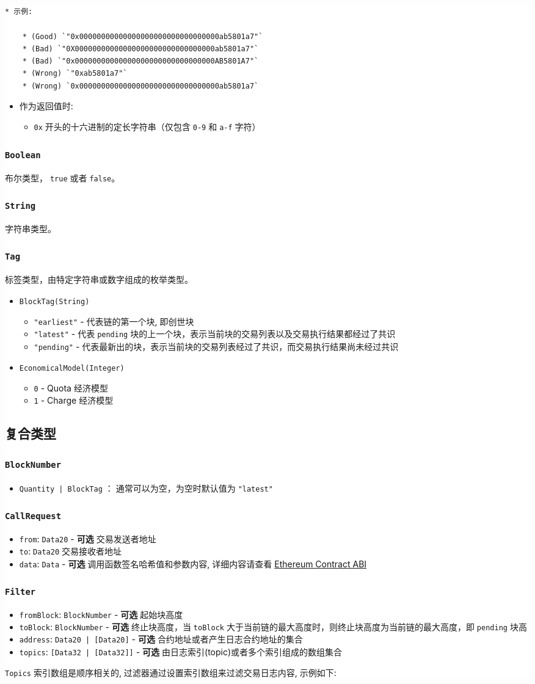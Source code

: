     * 示例:
        
        * (Good) `"0x00000000000000000000000000000000ab5801a7"`
        * (Bad) `"0X00000000000000000000000000000000ab5801a7"`
        * (Bad) `"0x00000000000000000000000000000000AB5801A7"`
        * (Wrong) `"0xab5801a7"`
        * (Wrong) `0x00000000000000000000000000000000ab5801a7`
* 作为返回值时:
    
    * `0x` 开头的十六进制的定长字符串（仅包含 `0-9` 和 `a-f` 字符）

### `Boolean`

布尔类型， `true` 或者 `false`。

### `String`

字符串类型。

### `Tag`

标签类型，由特定字符串或数字组成的枚举类型。

* `BlockTag(String)`
    
    * `"earliest"` - 代表链的第一个块, 即创世块
    * `"latest"` - 代表 `pending` 块的上一个块，表示当前块的交易列表以及交易执行结果都经过了共识
    * `"pending"` - 代表最新出的块，表示当前块的交易列表经过了共识，而交易执行结果尚未经过共识
* `EconomicalModel(Integer)`
    
    * `0` - Quota 经济模型
    * `1` - Charge 经济模型

## 复合类型

### `BlockNumber`

* `Quantity | BlockTag` ： 通常可以为空，为空时默认值为 `"latest"`

### `CallRequest`

* `from`: `Data20` - **可选** 交易发送者地址
* `to`: `Data20` 交易接收者地址
* `data`: `Data` - **可选** 调用函数签名哈希值和参数内容, 详细内容请查看 [Ethereum Contract ABI]((https://github.com/ethereum/wiki/wiki/Ethereum-Contract-ABI))

### `Filter`

* `fromBlock`: `BlockNumber` - **可选** 起始块高度
* `toBlock`: `BlockNumber` - **可选** 终止块高度，当 `toBlock` 大于当前链的最大高度时，则终止块高度为当前链的最大高度，即 `pending` 块高
* `address`: `Data20 | [Data20]` - **可选** 合约地址或者产生日志合约地址的集合
* `topics`: `[Data32 | [Data32]]` - **可选** 由日志索引(topic)或者多个索引组成的数组集合

`Topics` 索引数组是顺序相关的, 过滤器通过设置索引数组来过滤交易日志内容, 示例如下:
